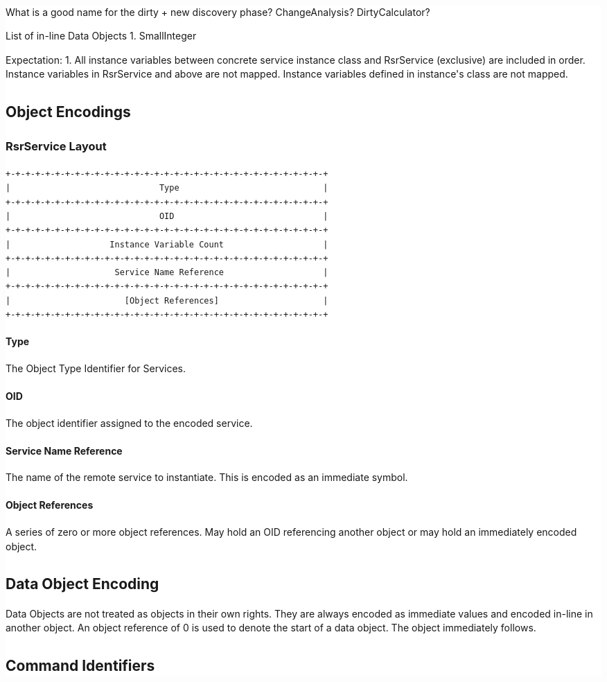 What is a good name for the dirty + new discovery phase?
	ChangeAnalysis? DirtyCalculator?


List of in-line Data Objects
	1. SmallInteger

Expectation:
	1. All instance variables between concrete service instance class and RsrService (exclusive) are included in order. Instance variables in RsrService and above are not mapped. Instance variables defined in instance's class are not mapped.

## Object Encodings

### RsrService Layout

```protocol --bits 32 "Type:32,OID:32,Instance Variable Count:32,Service Name Reference:32, [Object References]:32"
+-+-+-+-+-+-+-+-+-+-+-+-+-+-+-+-+-+-+-+-+-+-+-+-+-+-+-+-+-+-+-+-+
|                              Type                             |
+-+-+-+-+-+-+-+-+-+-+-+-+-+-+-+-+-+-+-+-+-+-+-+-+-+-+-+-+-+-+-+-+
|                              OID                              |
+-+-+-+-+-+-+-+-+-+-+-+-+-+-+-+-+-+-+-+-+-+-+-+-+-+-+-+-+-+-+-+-+
|                    Instance Variable Count                    |
+-+-+-+-+-+-+-+-+-+-+-+-+-+-+-+-+-+-+-+-+-+-+-+-+-+-+-+-+-+-+-+-+
|                     Service Name Reference                    |
+-+-+-+-+-+-+-+-+-+-+-+-+-+-+-+-+-+-+-+-+-+-+-+-+-+-+-+-+-+-+-+-+
|                       [Object References]                     |
+-+-+-+-+-+-+-+-+-+-+-+-+-+-+-+-+-+-+-+-+-+-+-+-+-+-+-+-+-+-+-+-+
```

#### Type

The Object Type Identifier for Services.

#### OID

The object identifier assigned to the encoded service.

#### Service Name Reference

The name of the remote service to instantiate. This is encoded as an immediate symbol.

#### Object References

A series of zero or more object references. May hold an OID referencing another object or may hold an immediately encoded object.

## Data Object Encoding

Data Objects are not treated as objects in their own rights. They are always encoded as immediate values and encoded in-line in another object. An object reference of 0 is used to denote the start of a data object. The object immediately follows.

## Command Identifiers
